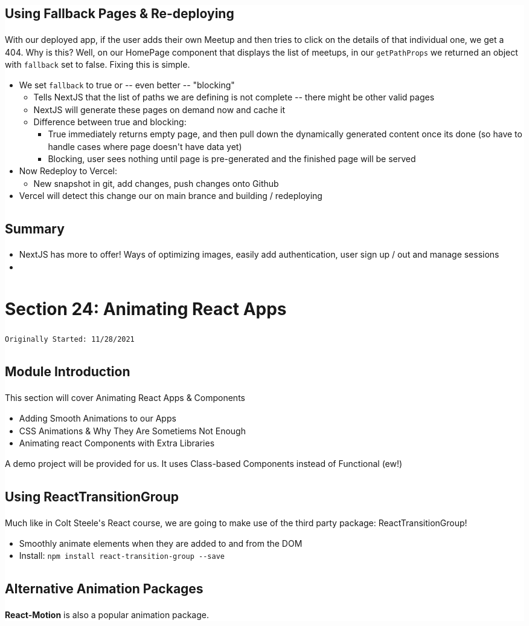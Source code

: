 ## Using Fallback Pages & Re-deploying

With our deployed app, if the user adds their own Meetup and then tries to click on the details of that individual one, we get a 404. Why is this? Well, on our HomePage component that displays the list of meetups, in our `getPathProps` we returned an object with `fallback` set to false. Fixing this is simple.

- We set `fallback` to true or -- even better -- "blocking"
  - Tells NextJS that the list of paths we are defining is not complete -- there might be other valid pages
  - NextJS will generate these pages on demand now and cache it
  - Difference between true and blocking:
    - True immediately returns empty page, and then pull down the dynamically generated content once its done (so have to handle cases where page doesn't have data yet)
    - Blocking, user sees nothing until page is pre-generated and the finished page will be served
- Now Redeploy to Vercel:
  - New snapshot in git, add changes, push changes onto Github
- Vercel will detect this change our on main brance and building / redeploying

## Summary

- NextJS has more to offer! Ways of optimizing images, easily add authentication, user sign up / out and manage sessions
- 

# Section 24: Animating React Apps

`Originally Started: 11/28/2021`

## Module Introduction

This section will cover Animating React Apps & Components

- Adding Smooth Animations to our Apps
- CSS Animations & Why They Are Sometiems Not Enough
- Animating react Components with Extra Libraries

A demo project will be provided for us. It uses Class-based Components instead of Functional (ew!)

## Using ReactTransitionGroup

Much like in Colt Steele's React course, we are going to make use of the third party package: ReactTransitionGroup!

- Smoothly animate elements when they are added to and from the DOM
- Install: `npm install react-transition-group --save`

## Alternative Animation Packages

**React-Motion** is also a popular animation package.
